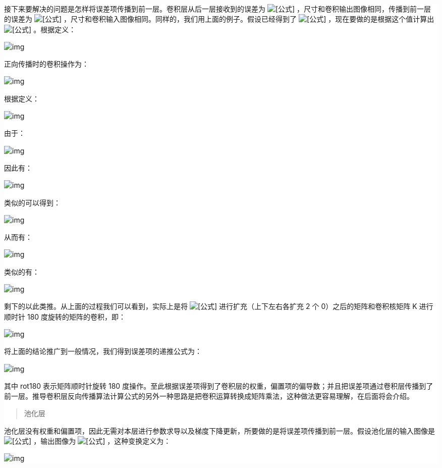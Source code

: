 接下来要解决的问题是怎样将误差项传播到前一层。卷积层从后一层接收到的误差为 ![[公式]](https://www.zhihu.com/equation?tex=%5Cdelta%5E%7B%28l%29%7D) ，尺寸和卷积输出图像相同，传播到前一层的误差为 ![[公式]](https://www.zhihu.com/equation?tex=%5Cdelta%5E%7B%281-l%29%7D) ，尺寸和卷积输入图像相同。同样的，我们用上面的例子。假设已经得到了 ![[公式]](https://www.zhihu.com/equation?tex=%5Cdelta%5E%7B%28l%29%7D) ，现在要做的是根据这个值计算出 ![[公式]](https://www.zhihu.com/equation?tex=%5Cdelta%5E%7B%281-l%29%7D) 。根据定义：

![img](https://pic4.zhimg.com/80/v2-bd91afbcc7b15bb515ed182194b50a83_hd.jpg)

正向传播时的卷积操作为：

![img](https://pic1.zhimg.com/80/v2-7594eb11277197d87a1d49eaa87c99d0_hd.jpg)

根据定义：

![img](https://pic2.zhimg.com/80/v2-d955db87b13dc5b77f1fdc7773715309_hd.jpg)

由于：

![img](https://pic3.zhimg.com/80/v2-4b372e5d16bcae05c6feb3ec5a9ef42a_hd.jpg)

因此有：

![img](https://pic3.zhimg.com/80/v2-cdda1c0483a19894c23f9afc193a0fc2_hd.jpg)

类似的可以得到：

![img](https://pic3.zhimg.com/80/v2-92d8295b7c3831c864b5b980cd7894da_hd.jpg)

从而有：

![img](https://pic1.zhimg.com/80/v2-f400079e24855cad3821911b06d6d2a4_hd.jpg)

类似的有：

![img](https://pic4.zhimg.com/80/v2-7729c98e130c5fb179aeceea54476baf_hd.jpg)

剩下的以此类推。从上面的过程我们可以看到，实际上是将 ![[公式]](https://www.zhihu.com/equation?tex=%5Cdelta%5E%7B%281-l%29%7D) 进行扩充（上下左右各扩充 2 个 0）之后的矩阵和卷积核矩阵 K 进行顺时针 180 度旋转的矩阵的卷积，即：

![img](https://pic1.zhimg.com/80/v2-e2ff73672053637276239b525735e070_hd.jpg)

将上面的结论推广到一般情况，我们得到误差项的递推公式为：

![img](https://pic2.zhimg.com/80/v2-4706862493c05e685c876eb787bc1e7d_hd.jpg)

其中 rot180 表示矩阵顺时针旋转 180 度操作。至此根据误差项得到了卷积层的权重，偏置项的偏导数；并且把误差项通过卷积层传播到了前一层。推导卷积层反向传播算法计算公式的另外一种思路是把卷积运算转换成矩阵乘法，这种做法更容易理解，在后面将会介绍。

> 池化层

池化层没有权重和偏置项，因此无需对本层进行参数求导以及梯度下降更新，所要做的是将误差项传播到前一层。假设池化层的输入图像是 ![[公式]](https://www.zhihu.com/equation?tex=X%5E%7B%28l-1%29%7D) ，输出图像为 ![[公式]](https://www.zhihu.com/equation?tex=X%5E%7B%28l%29%7D) ，这种变换定义为：

![img](https://pic4.zhimg.com/80/v2-3ab3cef716d097def500f87b7ee86a9b_hd.jpg)
